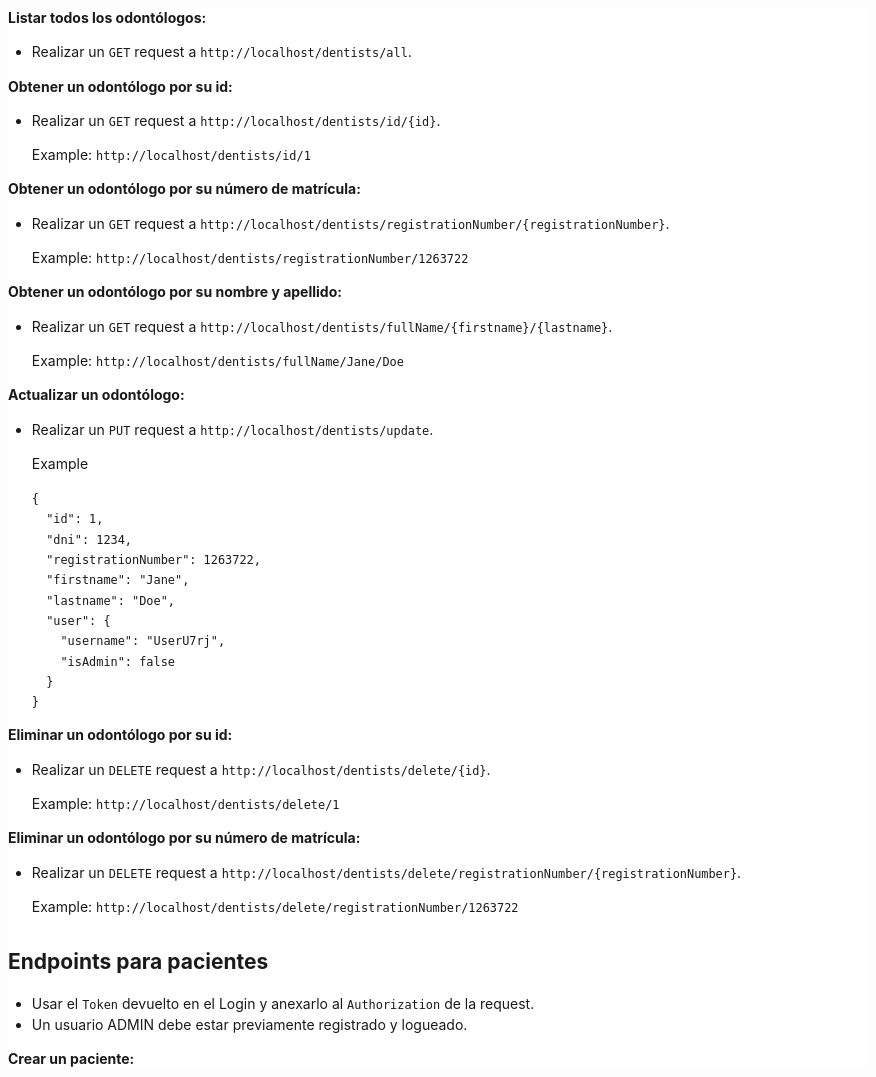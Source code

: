   **Listar todos los odontólogos:**

  * Realizar un `GET` request a `http://localhost/dentists/all`.

  **Obtener un odontólogo por su id:**

  * Realizar un `GET` request a `http://localhost/dentists/id/{id}`.

    Example: `http://localhost/dentists/id/1`
  
  **Obtener un odontólogo por su número de matrícula:**

  * Realizar un `GET` request a `http://localhost/dentists/registrationNumber/{registrationNumber}`.

    Example: `http://localhost/dentists/registrationNumber/1263722`

  **Obtener un odontólogo por su nombre y apellido:**

  * Realizar un `GET` request a `http://localhost/dentists/fullName/{firstname}/{lastname}`.

    Example: `http://localhost/dentists/fullName/Jane/Doe`
  
  **Actualizar un odontólogo:**

  * Realizar un `PUT` request a `http://localhost/dentists/update`.

    Example
    ```
    {
      "id": 1,
      "dni": 1234,
      "registrationNumber": 1263722,
      "firstname": "Jane",
      "lastname": "Doe",
      "user": {
        "username": "UserU7rj",
        "isAdmin": false
      }
    }
    ```

  **Eliminar un odontólogo por su id:**

  * Realizar un `DELETE` request a `http://localhost/dentists/delete/{id}`.

    Example: `http://localhost/dentists/delete/1`

  **Eliminar un odontólogo por su número de matrícula:**

  * Realizar un `DELETE` request a `http://localhost/dentists/delete/registrationNumber/{registrationNumber}`.

    Example: `http://localhost/dentists/delete/registrationNumber/1263722`

  ## Endpoints para pacientes

  * Usar el `Token` devuelto en el Login y anexarlo al `Authorization` de la request.
  * Un usuario ADMIN debe estar previamente registrado y logueado.

  **Crear un paciente:**
